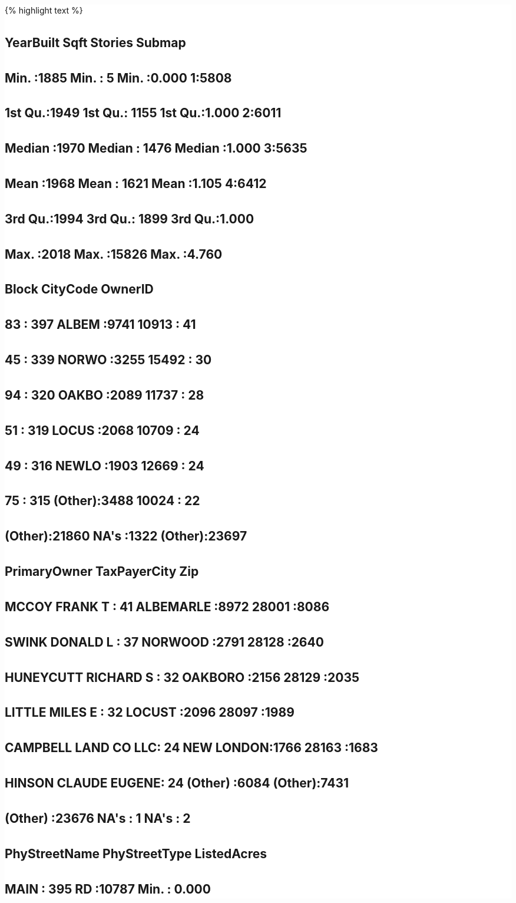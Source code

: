 

{% highlight text %}
##    YearBuilt         Sqft          Stories      Submap  
##  Min.   :1885   Min.   :    5   Min.   :0.000   1:5808  
##  1st Qu.:1949   1st Qu.: 1155   1st Qu.:1.000   2:6011  
##  Median :1970   Median : 1476   Median :1.000   3:5635  
##  Mean   :1968   Mean   : 1621   Mean   :1.105   4:6412  
##  3rd Qu.:1994   3rd Qu.: 1899   3rd Qu.:1.000           
##  Max.   :2018   Max.   :15826   Max.   :4.760           
##                                                         
##      Block          CityCode       OwnerID     
##  83     :  397   ALBEM  :9741   10913  :   41  
##  45     :  339   NORWO  :3255   15492  :   30  
##  94     :  320   OAKBO  :2089   11737  :   28  
##  51     :  319   LOCUS  :2068   10709  :   24  
##  49     :  316   NEWLO  :1903   12669  :   24  
##  75     :  315   (Other):3488   10024  :   22  
##  (Other):21860   NA's   :1322   (Other):23697  
##                PrimaryOwner       TaxPayerCity       Zip      
##  MCCOY FRANK T       :   41   ALBEMARLE :8972   28001  :8086  
##  SWINK DONALD L      :   37   NORWOOD   :2791   28128  :2640  
##  HUNEYCUTT RICHARD S :   32   OAKBORO   :2156   28129  :2035  
##  LITTLE MILES E      :   32   LOCUST    :2096   28097  :1989  
##  CAMPBELL LAND CO LLC:   24   NEW LONDON:1766   28163  :1683  
##  HINSON CLAUDE EUGENE:   24   (Other)   :6084   (Other):7431  
##  (Other)             :23676   NA's      :   1   NA's   :   2  
##      PhyStreetName   PhyStreetType    ListedAcres     
##  MAIN       :  395   RD     :10787   Min.   :  0.000  